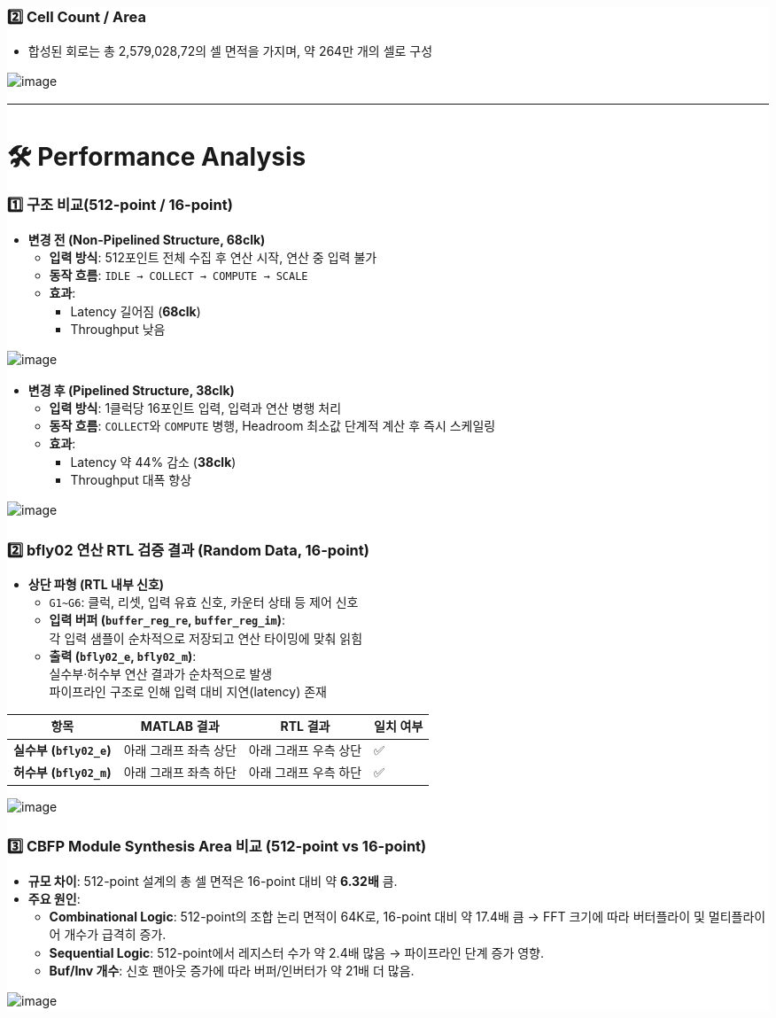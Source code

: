 ### 2️⃣ Cell Count / Area
- 합성된 회로는 총 2,579,028,72의 셀 면적을 가지며, 약 264만 개의 셀로 구성 
<img width="1500" alt="image" src="https://github.com/user-attachments/assets/a2054559-8b43-477a-89de-6594a091f537" />

---

# 🛠️ Performance Analysis

### 1️⃣ 구조 비교(512-point / 16-point)
- **변경 전 (Non-Pipelined Structure, 68clk)**  
  - **입력 방식**: 512포인트 전체 수집 후 연산 시작, 연산 중 입력 불가  
  - **동작 흐름**: `IDLE → COLLECT → COMPUTE → SCALE`  
  - **효과**:  
    - Latency 길어짐 (**68clk**)  
    - Throughput 낮음
<img width="1500" alt="image" src="https://github.com/user-attachments/assets/f995c425-9296-47bb-afb7-16db59f10e08" />

- **변경 후 (Pipelined Structure, 38clk)**  
  - **입력 방식**: 1클럭당 16포인트 입력, 입력과 연산 병행 처리  
  - **동작 흐름**: `COLLECT`와 `COMPUTE` 병행, Headroom 최소값 단계적 계산 후 즉시 스케일링  
  - **효과**:  
    - Latency 약 44% 감소 (**38clk**)  
    - Throughput 대폭 향상  
<img width="1500" alt="image" src="https://github.com/user-attachments/assets/8f74f0a4-7c82-415e-bc56-1767e341a2da" />

### 2️⃣ bfly02 연산 RTL 검증 결과 (Random Data, 16-point)

- **상단 파형 (RTL 내부 신호)**  
  - `G1~G6`: 클럭, 리셋, 입력 유효 신호, 카운터 상태 등 제어 신호
  - **입력 버퍼 (`buffer_reg_re`, `buffer_reg_im`)**:  
    각 입력 샘플이 순차적으로 저장되고 연산 타이밍에 맞춰 읽힘
  - **출력 (`bfly02_e`, `bfly02_m`)**:  
    실수부·허수부 연산 결과가 순차적으로 발생  
    파이프라인 구조로 인해 입력 대비 지연(latency) 존재

| 항목 | MATLAB 결과 | RTL 결과 | 일치 여부 |
|------|-------------|----------|-----------|
| **실수부 (`bfly02_e`)** | 아래 그래프 좌측 상단 | 아래 그래프 우측 상단 | ✅ |
| **허수부 (`bfly02_m`)** | 아래 그래프 좌측 하단 | 아래 그래프 우측 하단 | ✅ |
<img width="1500" alt="image" src="https://github.com/user-attachments/assets/8669c8c5-1e78-4898-b730-21ded712891d" />

### 3️⃣ CBFP Module Synthesis Area 비교 (512-point vs 16-point)
- **규모 차이**: 512-point 설계의 총 셀 면적은 16-point 대비 약 **6.32배** 큼.
- **주요 원인**:
  - **Combinational Logic**: 512-point의 조합 논리 면적이 64K로, 16-point 대비 약 17.4배 큼 → FFT 크기에 따라 버터플라이 및 멀티플라이어 개수가 급격히 증가.
  - **Sequential Logic**: 512-point에서 레지스터 수가 약 2.4배 많음 → 파이프라인 단계 증가 영향.
  - **Buf/Inv 개수**: 신호 팬아웃 증가에 따라 버퍼/인버터가 약 21배 더 많음.
<img width="1500" alt="image" src="https://github.com/user-attachments/assets/0c4c7db1-46eb-4c52-aa04-374cecadf1aa" />
